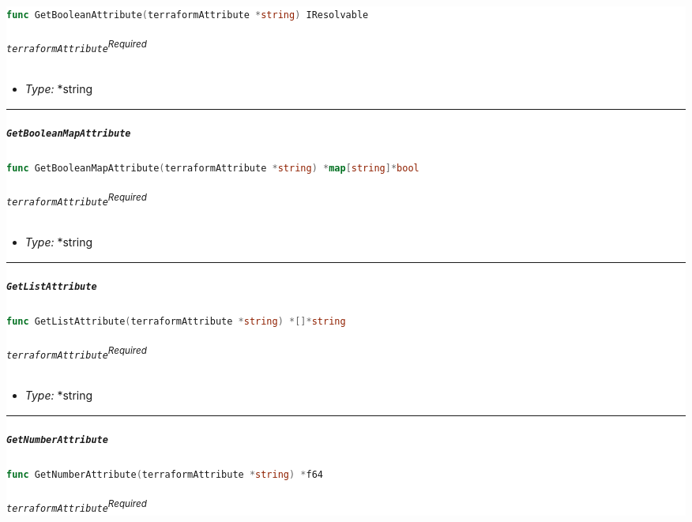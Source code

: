 ```go
func GetBooleanAttribute(terraformAttribute *string) IResolvable
```

###### `terraformAttribute`<sup>Required</sup> <a name="terraformAttribute" id="@cdktf/provider-opc.computeIpNetwork.ComputeIpNetwork.getBooleanAttribute.parameter.terraformAttribute"></a>

- *Type:* *string

---

##### `GetBooleanMapAttribute` <a name="GetBooleanMapAttribute" id="@cdktf/provider-opc.computeIpNetwork.ComputeIpNetwork.getBooleanMapAttribute"></a>

```go
func GetBooleanMapAttribute(terraformAttribute *string) *map[string]*bool
```

###### `terraformAttribute`<sup>Required</sup> <a name="terraformAttribute" id="@cdktf/provider-opc.computeIpNetwork.ComputeIpNetwork.getBooleanMapAttribute.parameter.terraformAttribute"></a>

- *Type:* *string

---

##### `GetListAttribute` <a name="GetListAttribute" id="@cdktf/provider-opc.computeIpNetwork.ComputeIpNetwork.getListAttribute"></a>

```go
func GetListAttribute(terraformAttribute *string) *[]*string
```

###### `terraformAttribute`<sup>Required</sup> <a name="terraformAttribute" id="@cdktf/provider-opc.computeIpNetwork.ComputeIpNetwork.getListAttribute.parameter.terraformAttribute"></a>

- *Type:* *string

---

##### `GetNumberAttribute` <a name="GetNumberAttribute" id="@cdktf/provider-opc.computeIpNetwork.ComputeIpNetwork.getNumberAttribute"></a>

```go
func GetNumberAttribute(terraformAttribute *string) *f64
```

###### `terraformAttribute`<sup>Required</sup> <a name="terraformAttribute" id="@cdktf/provider-opc.computeIpNetwork.ComputeIpNetwork.getNumberAttribute.parameter.terraformAttribute"></a>
